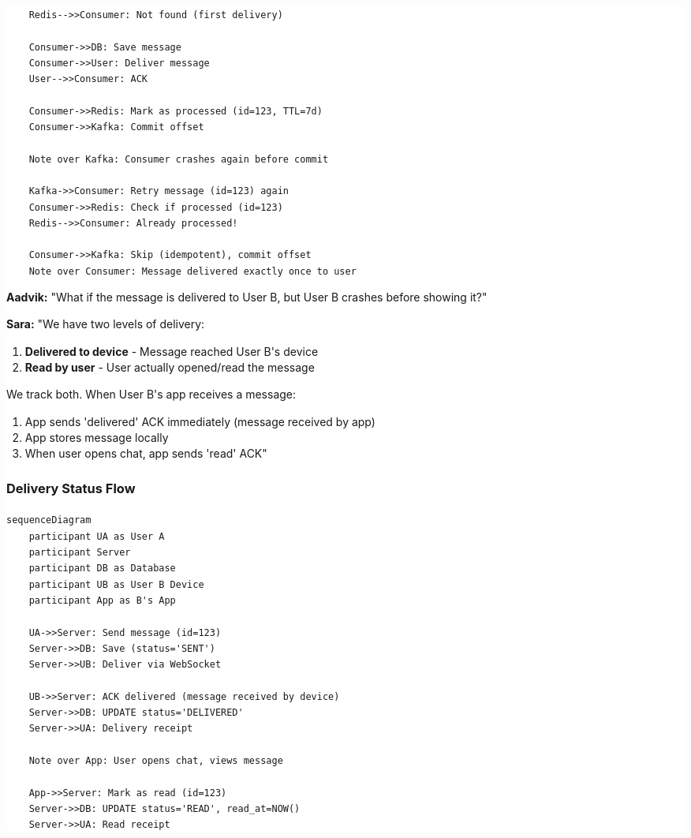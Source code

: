 ```mermaid
    Redis-->>Consumer: Not found (first delivery)
    
    Consumer->>DB: Save message
    Consumer->>User: Deliver message
    User-->>Consumer: ACK
    
    Consumer->>Redis: Mark as processed (id=123, TTL=7d)
    Consumer->>Kafka: Commit offset
    
    Note over Kafka: Consumer crashes again before commit
    
    Kafka->>Consumer: Retry message (id=123) again
    Consumer->>Redis: Check if processed (id=123)
    Redis-->>Consumer: Already processed!
    
    Consumer->>Kafka: Skip (idempotent), commit offset
    Note over Consumer: Message delivered exactly once to user
```

**Aadvik:** "What if the message is delivered to User B, but User B crashes before showing it?"

**Sara:** "We have two levels of delivery:

1. **Delivered to device** - Message reached User B's device
2. **Read by user** - User actually opened/read the message

We track both. When User B's app receives a message:
1. App sends 'delivered' ACK immediately (message received by app)
2. App stores message locally
3. When user opens chat, app sends 'read' ACK"

### Delivery Status Flow

```mermaid
sequenceDiagram
    participant UA as User A
    participant Server
    participant DB as Database
    participant UB as User B Device
    participant App as B's App
    
    UA->>Server: Send message (id=123)
    Server->>DB: Save (status='SENT')
    Server->>UB: Deliver via WebSocket
    
    UB->>Server: ACK delivered (message received by device)
    Server->>DB: UPDATE status='DELIVERED'
    Server->>UA: Delivery receipt
    
    Note over App: User opens chat, views message
    
    App->>Server: Mark as read (id=123)
    Server->>DB: UPDATE status='READ', read_at=NOW()
    Server->>UA: Read receipt
```
